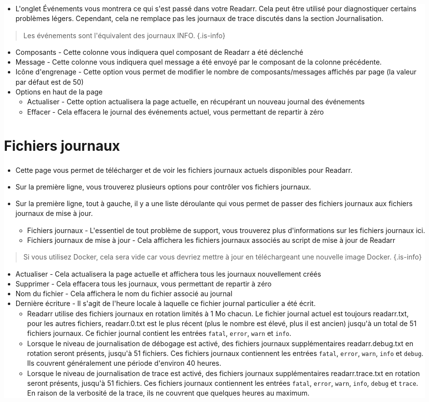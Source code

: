 - L'onglet Événements vous montrera ce qui s'est passé dans votre Readarr. Cela peut être utilisé pour diagnostiquer certains problèmes légers. Cependant, cela ne remplace pas les journaux de trace discutés dans la section Journalisation.

> Les événements sont l'équivalent des journaux INFO. {.is-info}

- Composants - Cette colonne vous indiquera quel composant de Readarr a été déclenché
- Message - Cette colonne vous indiquera quel message a été envoyé par le composant de la colonne précédente.
- Icône d'engrenage - Cette option vous permet de modifier le nombre de composants/messages affichés par page (la valeur par défaut est de 50)
- Options en haut de la page
  - Actualiser - Cette option actualisera la page actuelle, en récupérant un nouveau journal des événements
  - Effacer - Cela effacera le journal des événements actuel, vous permettant de repartir à zéro

# Fichiers journaux

- Cette page vous permet de télécharger et de voir les fichiers journaux actuels disponibles pour Readarr.

- Sur la première ligne, vous trouverez plusieurs options pour contrôler vos fichiers journaux.

- Sur la première ligne, tout à gauche, il y a une liste déroulante qui vous permet de passer des fichiers journaux aux fichiers journaux de mise à jour.
  - Fichiers journaux - L'essentiel de tout problème de support, vous trouverez plus d'informations sur les fichiers journaux ici.
  - Fichiers journaux de mise à jour - Cela affichera les fichiers journaux associés au script de mise à jour de Readarr

> Si vous utilisez Docker, cela sera vide car vous devriez mettre à jour en téléchargeant une nouvelle image Docker.
{.is-info}

- Actualiser - Cela actualisera la page actuelle et affichera tous les journaux nouvellement créés
- Supprimer - Cela effacera tous les journaux, vous permettant de repartir à zéro
- Nom du fichier - Cela affichera le nom du fichier associé au journal
- Dernière écriture - Il s'agit de l'heure locale à laquelle ce fichier journal particulier a été écrit.
  - Readarr utilise des fichiers journaux en rotation limités à 1 Mo chacun. Le fichier journal actuel est toujours readarr.txt, pour les autres fichiers, readarr.0.txt est le plus récent (plus le nombre est élevé, plus il est ancien) jusqu'à un total de 51 fichiers journaux. Ce fichier journal contient les entrées `fatal`, `error`, `warn` et `info`.
  - Lorsque le niveau de journalisation de débogage est activé, des fichiers journaux supplémentaires readarr.debug.txt en rotation seront présents, jusqu'à 51 fichiers. Ces fichiers journaux contiennent les entrées `fatal`, `error`, `warn`, `info` et `debug`. Ils couvrent généralement une période d'environ 40 heures.
  - Lorsque le niveau de journalisation de trace est activé, des fichiers journaux supplémentaires readarr.trace.txt en rotation seront présents, jusqu'à 51 fichiers. Ces fichiers journaux contiennent les entrées `fatal`, `error`, `warn`, `info`, `debug` et `trace`. En raison de la verbosité de la trace, ils ne couvrent que quelques heures au maximum.